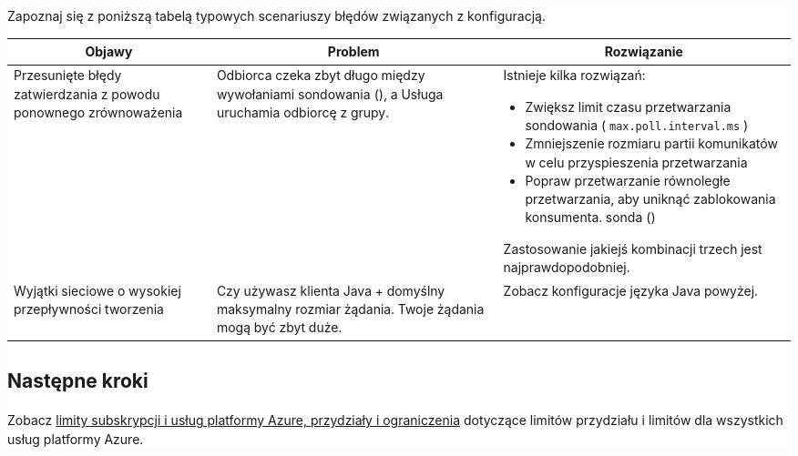 Zapoznaj się z poniższą tabelą typowych scenariuszy błędów związanych z konfiguracją.

Objawy | Problem | Rozwiązanie
----|---|-----
Przesunięte błędy zatwierdzania z powodu ponownego zrównoważenia | Odbiorca czeka zbyt długo między wywołaniami sondowania (), a Usługa uruchamia odbiorcę z grupy. | Istnieje kilka rozwiązań: <ul><li>Zwiększ limit czasu przetwarzania sondowania ( `max.poll.interval.ms` )</li><li>Zmniejszenie rozmiaru partii komunikatów w celu przyspieszenia przetwarzania</li><li>Popraw przetwarzanie równoległe przetwarzania, aby uniknąć zablokowania konsumenta. sonda ()</li></ul> Zastosowanie jakiejś kombinacji trzech jest najprawdopodobniej.
Wyjątki sieciowe o wysokiej przepływności tworzenia | Czy używasz klienta Java + domyślny maksymalny rozmiar żądania.  Twoje żądania mogą być zbyt duże. | Zobacz konfiguracje języka Java powyżej.

## <a name="next-steps"></a>Następne kroki
Zobacz [limity subskrypcji i usług platformy Azure, przydziały i ograniczenia](..//azure-resource-manager/management/azure-subscription-service-limits.md) dotyczące limitów przydziału i limitów dla wszystkich usług platformy Azure. 
